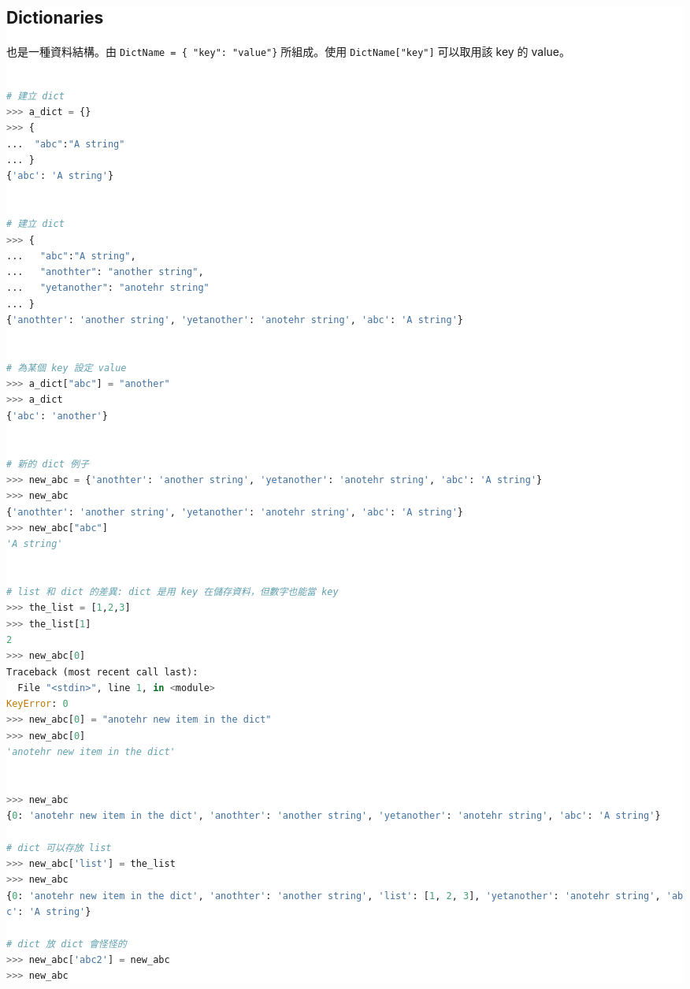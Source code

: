 ## Dictionaries

也是一種資料結構。由 `DictName = { "key": "value"}` 所組成。使用 `DictName["key"]` 可以取用該 key 的 value。

```python

# 建立 dict
>>> a_dict = {}
>>> {
...  "abc":"A string"
... }
{'abc': 'A string'}


# 建立 dict
>>> {
...   "abc":"A string",
...   "anothter": "another string",
...   "yetanother": "anotehr string"
... }
{'anothter': 'another string', 'yetanother': 'anotehr string', 'abc': 'A string'}


# 為某個 key 設定 value
>>> a_dict["abc"] = "another"
>>> a_dict
{'abc': 'another'}


# 新的 dict 例子
>>> new_abc = {'anothter': 'another string', 'yetanother': 'anotehr string', 'abc': 'A string'}
>>> new_abc
{'anothter': 'another string', 'yetanother': 'anotehr string', 'abc': 'A string'}
>>> new_abc["abc"]
'A string'


# list 和 dict 的差異: dict 是用 key 在儲存資料，但數字也能當 key
>>> the_list = [1,2,3]
>>> the_list[1]
2
>>> new_abc[0]
Traceback (most recent call last):
  File "<stdin>", line 1, in <module>
KeyError: 0
>>> new_abc[0] = "anotehr new item in the dict"
>>> new_abc[0]
'anotehr new item in the dict'


>>> new_abc
{0: 'anotehr new item in the dict', 'anothter': 'another string', 'yetanother': 'anotehr string', 'abc': 'A string'}

# dict 可以存放 list
>>> new_abc['list'] = the_list
>>> new_abc
{0: 'anotehr new item in the dict', 'anothter': 'another string', 'list': [1, 2, 3], 'yetanother': 'anotehr string', 'abc': 'A string'}

# dict 放 dict 會怪怪的
>>> new_abc['abc2'] = new_abc
>>> new_abc
```